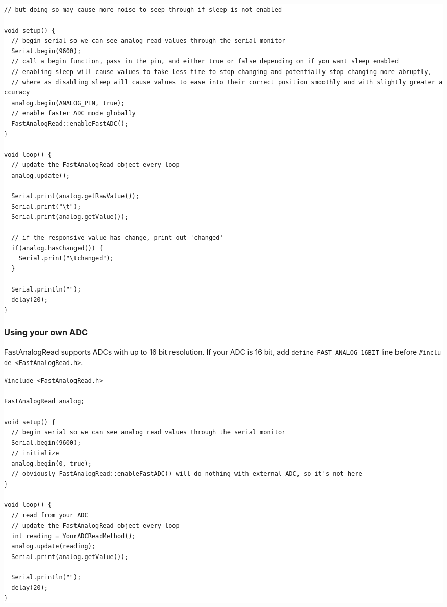 ```Arduino
// but doing so may cause more noise to seep through if sleep is not enabled

void setup() {
  // begin serial so we can see analog read values through the serial monitor
  Serial.begin(9600);
  // call a begin function, pass in the pin, and either true or false depending on if you want sleep enabled
  // enabling sleep will cause values to take less time to stop changing and potentially stop changing more abruptly,
  // where as disabling sleep will cause values to ease into their correct position smoothly and with slightly greater accuracy
  analog.begin(ANALOG_PIN, true);
  // enable faster ADC mode globally
  FastAnalogRead::enableFastADC();
}

void loop() {
  // update the FastAnalogRead object every loop
  analog.update();

  Serial.print(analog.getRawValue());
  Serial.print("\t");
  Serial.print(analog.getValue());
  
  // if the responsive value has change, print out 'changed'
  if(analog.hasChanged()) {
    Serial.print("\tchanged");
  }
  
  Serial.println("");
  delay(20);
}
```

### Using your own ADC

FastAnalogRead supports ADCs with up to 16 bit resolution. If your ADC is 16 bit, add `define FAST_ANALOG_16BIT` line before `#include <FastAnalogRead.h>`.

```Arduino
#include <FastAnalogRead.h>

FastAnalogRead analog;

void setup() {
  // begin serial so we can see analog read values through the serial monitor
  Serial.begin(9600);
  // initialize
  analog.begin(0, true);
  // obviously FastAnalogRead::enableFastADC() will do nothing with external ADC, so it's not here
}

void loop() {
  // read from your ADC
  // update the FastAnalogRead object every loop
  int reading = YourADCReadMethod();
  analog.update(reading);
  Serial.print(analog.getValue());
  
  Serial.println("");
  delay(20);
}
```
